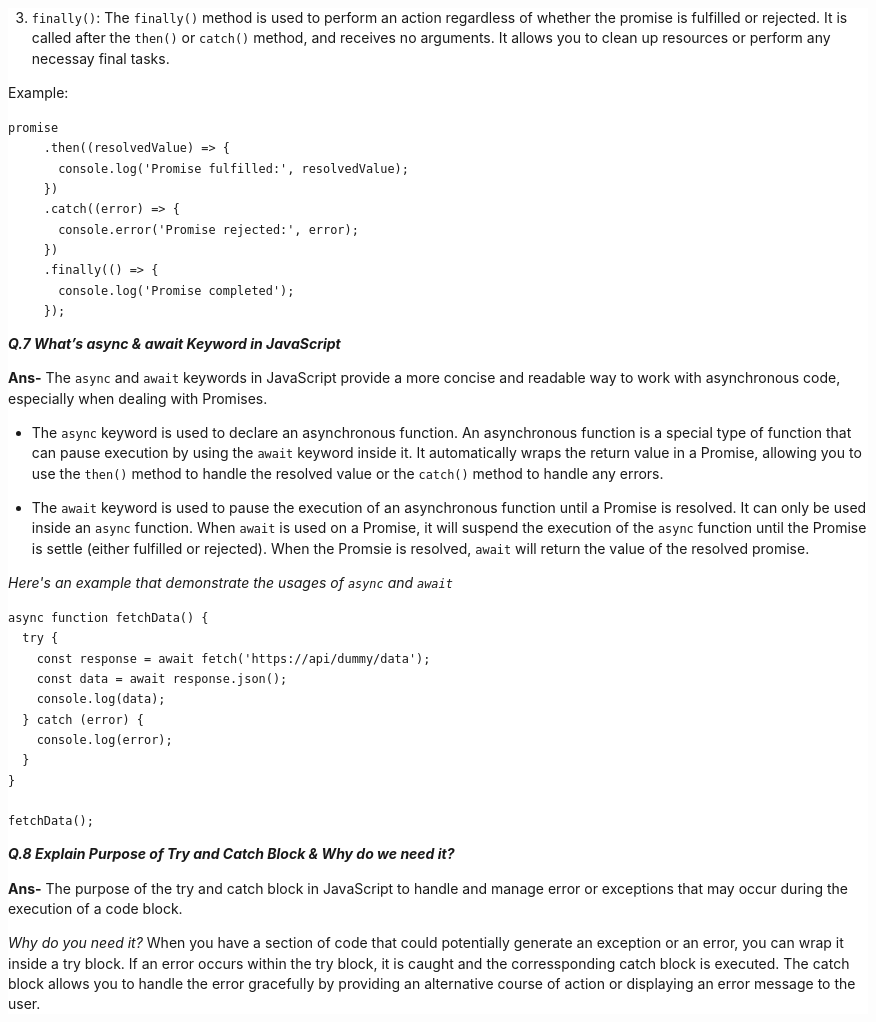 3. `finally()`: The `finally()` method is used to perform an action regardless of whether the promise is fulfilled or rejected. It is called after the `then()` or `catch()` method, and receives no arguments. It allows you to clean up resources or perform any necessay final tasks.

Example: 

```
promise
     .then((resolvedValue) => {
       console.log('Promise fulfilled:', resolvedValue);
     })
     .catch((error) => {
       console.error('Promise rejected:', error);
     })
     .finally(() => {
       console.log('Promise completed');
     });
```


**_Q.7 What’s async & await Keyword in JavaScript_** 

**Ans-**  The `async` and `await` keywords in JavaScript provide a more concise and readable way to work with asynchronous code, especially when dealing with Promises.

- The `async` keyword is used to declare an asynchronous function. An asynchronous function is a special type of function that can pause execution by using the `await` keyword inside it. It automatically wraps the return value in a Promise, allowing you to use the `then()` method to handle the resolved value or the `catch()` method to handle any errors.

- The `await` keyword is used to pause the execution of an asynchronous function until a Promise is resolved. It can only be used inside an `async` function. When `await` is used on a Promise, it will suspend the execution of the `async` function until the Promise is settle (either fulfilled or rejected). When the Promsie is resolved, `await` will return the value of the resolved promise.

_Here's an example that demonstrate the usages of `async` and `await`_

```
async function fetchData() {
  try {
    const response = await fetch('https://api/dummy/data');
    const data = await response.json();
    console.log(data);
  } catch (error) {
    console.log(error);
  }
}

fetchData();
```


**_Q.8 Explain Purpose of Try and Catch Block & Why do we need it?_** 

**Ans-** The purpose of the try and catch block in JavaScript to handle and manage error or exceptions that may occur during the execution of a code block.

_Why do you need it?_
When you have a section of code that could potentially generate an exception or an error, you can wrap it inside a try block. If an error occurs within the try block, it is caught and the corressponding catch block is executed. The catch block allows you to handle the error gracefully by providing an alternative course of action or displaying an error message to the user.
